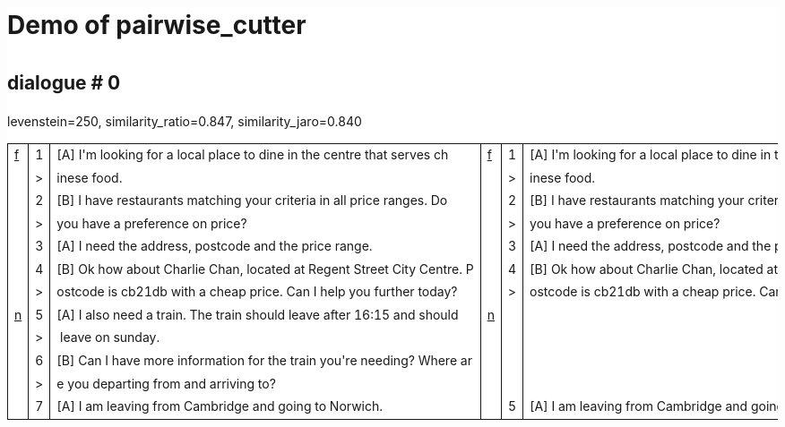 # Demo of pairwise_cutter

## dialogue \# 0
levenstein=250, similarity_ratio=0.847, similarity_jaro=0.840

<table cellpadding="0" cellspacing="0" class="diff" id="difflib_chg_to22__top" rules="groups">
<colgroup></colgroup> <colgroup></colgroup> <colgroup></colgroup>
<colgroup></colgroup> <colgroup></colgroup> <colgroup></colgroup>
<tbody>
<tr><td class="diff_next"><a href="#difflib_chg_to22__0">f</a></td><td class="diff_header" id="from22_1">1</td><td nowrap="nowrap">[A]&nbsp;I'm&nbsp;looking&nbsp;for&nbsp;a&nbsp;local&nbsp;place&nbsp;to&nbsp;dine&nbsp;in&nbsp;the&nbsp;centre&nbsp;that&nbsp;serves&nbsp;ch</td><td class="diff_next"><a href="#difflib_chg_to22__0">f</a></td><td class="diff_header" id="to22_1">1</td><td nowrap="nowrap">[A]&nbsp;I'm&nbsp;looking&nbsp;for&nbsp;a&nbsp;local&nbsp;place&nbsp;to&nbsp;dine&nbsp;in&nbsp;the&nbsp;centre&nbsp;that&nbsp;serves&nbsp;ch</td></tr>
<tr><td class="diff_next"></td><td class="diff_header">&gt;</td><td nowrap="nowrap">inese&nbsp;food.</td><td class="diff_next"></td><td class="diff_header">&gt;</td><td nowrap="nowrap">inese&nbsp;food.</td></tr>
<tr><td class="diff_next" id="difflib_chg_to22__0"></td><td class="diff_header" id="from22_2">2</td><td nowrap="nowrap">[B]&nbsp;I&nbsp;have&nbsp;restaurants&nbsp;matching&nbsp;your&nbsp;criteria&nbsp;in&nbsp;all&nbsp;price&nbsp;ranges.&nbsp;Do&nbsp;</td><td class="diff_next"></td><td class="diff_header" id="to22_2">2</td><td nowrap="nowrap">[B]&nbsp;I&nbsp;have&nbsp;restaurants&nbsp;matching&nbsp;your&nbsp;criteria&nbsp;in&nbsp;all&nbsp;price&nbsp;ranges.&nbsp;Do&nbsp;</td></tr>
<tr><td class="diff_next"></td><td class="diff_header">&gt;</td><td nowrap="nowrap">you&nbsp;have&nbsp;a&nbsp;preference&nbsp;on&nbsp;price?</td><td class="diff_next"></td><td class="diff_header">&gt;</td><td nowrap="nowrap">you&nbsp;have&nbsp;a&nbsp;preference&nbsp;on&nbsp;price?</td></tr>
<tr><td class="diff_next"></td><td class="diff_header" id="from22_3">3</td><td nowrap="nowrap">[A]&nbsp;I&nbsp;need&nbsp;the&nbsp;address,&nbsp;postcode&nbsp;and&nbsp;the&nbsp;price&nbsp;range.</td><td class="diff_next"></td><td class="diff_header" id="to22_3">3</td><td nowrap="nowrap">[A]&nbsp;I&nbsp;need&nbsp;the&nbsp;address,&nbsp;postcode&nbsp;and&nbsp;the&nbsp;price&nbsp;range.</td></tr>
<tr><td class="diff_next"></td><td class="diff_header" id="from22_4">4</td><td nowrap="nowrap">[B]&nbsp;Ok&nbsp;how&nbsp;about&nbsp;Charlie&nbsp;Chan,&nbsp;located&nbsp;at&nbsp;Regent&nbsp;Street&nbsp;City&nbsp;Centre.&nbsp;P</td><td class="diff_next"></td><td class="diff_header" id="to22_4">4</td><td nowrap="nowrap">[B]&nbsp;Ok&nbsp;how&nbsp;about&nbsp;Charlie&nbsp;Chan,&nbsp;located&nbsp;at&nbsp;Regent&nbsp;Street&nbsp;City&nbsp;Centre.&nbsp;P</td></tr>
<tr><td class="diff_next"></td><td class="diff_header">&gt;</td><td nowrap="nowrap">ostcode&nbsp;is&nbsp;cb21db&nbsp;with&nbsp;a&nbsp;cheap&nbsp;price.&nbsp;Can&nbsp;I&nbsp;help&nbsp;you&nbsp;further&nbsp;today?</td><td class="diff_next"></td><td class="diff_header">&gt;</td><td nowrap="nowrap">ostcode&nbsp;is&nbsp;cb21db&nbsp;with&nbsp;a&nbsp;cheap&nbsp;price.&nbsp;Can&nbsp;I&nbsp;help&nbsp;you&nbsp;further&nbsp;today?</td></tr>
<tr><td class="diff_next"><a href="#difflib_chg_to22__1">n</a></td><td class="diff_header" id="from22_5">5</td><td nowrap="nowrap"><span class="diff_sub">[A]&nbsp;I&nbsp;also&nbsp;need&nbsp;a&nbsp;train.&nbsp;The&nbsp;train&nbsp;should&nbsp;leave&nbsp;after&nbsp;16:15&nbsp;and&nbsp;should</span></td><td class="diff_next"><a href="#difflib_chg_to22__1">n</a></td><td class="diff_header"></td><td nowrap="nowrap"></td></tr>
<tr><td class="diff_next" id="difflib_chg_to22__1"></td><td class="diff_header">&gt;</td><td nowrap="nowrap"><span class="diff_sub">&nbsp;leave&nbsp;on&nbsp;sunday.</span></td><td class="diff_next"></td><td class="diff_header"></td><td nowrap="nowrap">&nbsp;</td></tr>
<tr><td class="diff_next"></td><td class="diff_header" id="from22_6">6</td><td nowrap="nowrap"><span class="diff_sub">[B]&nbsp;Can&nbsp;I&nbsp;have&nbsp;more&nbsp;information&nbsp;for&nbsp;the&nbsp;train&nbsp;you're&nbsp;needing?&nbsp;Where&nbsp;ar</span></td><td class="diff_next"></td><td class="diff_header"></td><td nowrap="nowrap"></td></tr>
<tr><td class="diff_next"></td><td class="diff_header">&gt;</td><td nowrap="nowrap"><span class="diff_sub">e&nbsp;you&nbsp;departing&nbsp;from&nbsp;and&nbsp;arriving&nbsp;to?</span></td><td class="diff_next"></td><td class="diff_header"></td><td nowrap="nowrap">&nbsp;</td></tr>
<tr><td class="diff_next"></td><td class="diff_header" id="from22_7">7</td><td nowrap="nowrap">[A]&nbsp;I&nbsp;am&nbsp;leaving&nbsp;from&nbsp;Cambridge&nbsp;and&nbsp;going&nbsp;to&nbsp;Norwich.</td><td class="diff_next"></td><td class="diff_header" id="to22_5">5</td><td nowrap="nowrap">[A]&nbsp;I&nbsp;am&nbsp;leaving&nbsp;from&nbsp;Cambridge&nbsp;and&nbsp;going&nbsp;to&nbsp;Norwich.</td></tr>